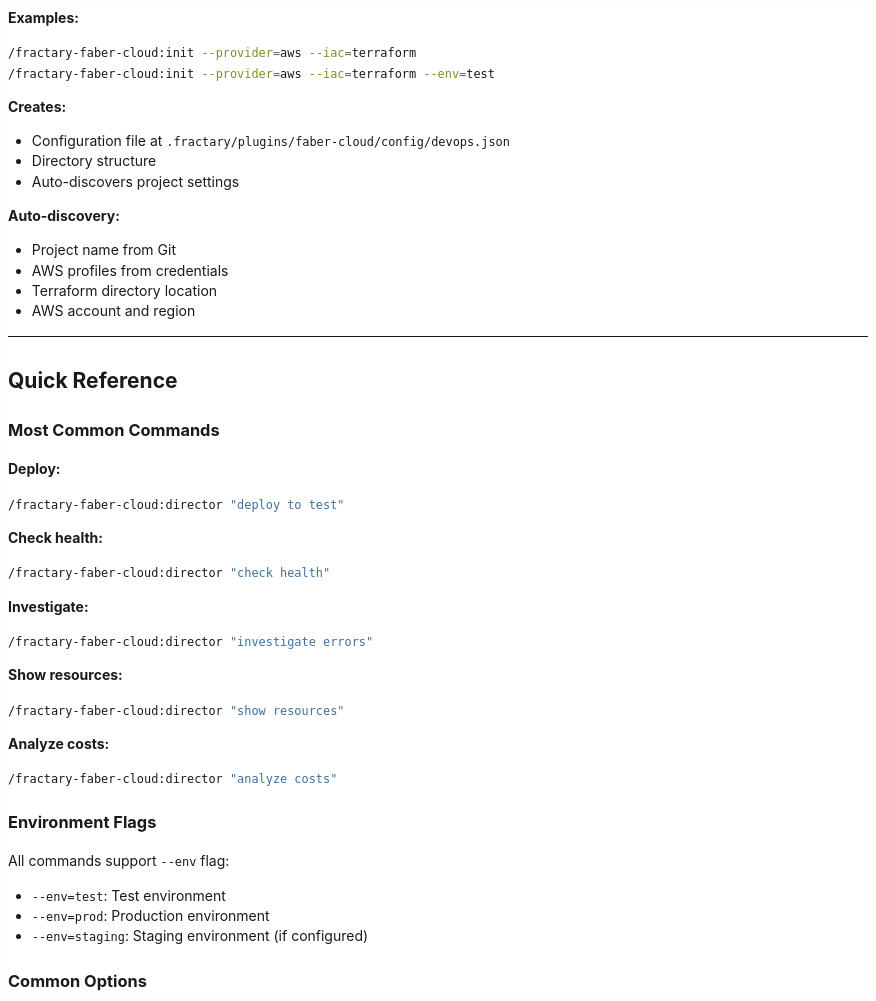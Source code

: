 **Examples:**
```bash
/fractary-faber-cloud:init --provider=aws --iac=terraform
/fractary-faber-cloud:init --provider=aws --iac=terraform --env=test
```

**Creates:**
- Configuration file at `.fractary/plugins/faber-cloud/config/devops.json`
- Directory structure
- Auto-discovers project settings

**Auto-discovery:**
- Project name from Git
- AWS profiles from credentials
- Terraform directory location
- AWS account and region

---

## Quick Reference

### Most Common Commands

**Deploy:**
```bash
/fractary-faber-cloud:director "deploy to test"
```

**Check health:**
```bash
/fractary-faber-cloud:director "check health"
```

**Investigate:**
```bash
/fractary-faber-cloud:director "investigate errors"
```

**Show resources:**
```bash
/fractary-faber-cloud:director "show resources"
```

**Analyze costs:**
```bash
/fractary-faber-cloud:director "analyze costs"
```

### Environment Flags

All commands support `--env` flag:
- `--env=test`: Test environment
- `--env=prod`: Production environment
- `--env=staging`: Staging environment (if configured)

### Common Options
